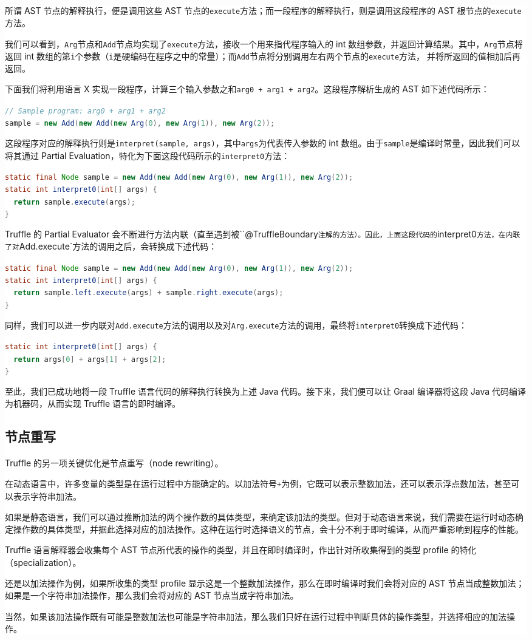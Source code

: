 所谓 AST 节点的解释执行，便是调用这些 AST 节点的`execute`方法；而一段程序的解释执行，则是调用这段程序的 AST 根节点的`execute`方法。

我们可以看到，`Arg`节点和`Add`节点均实现了`execute`方法，接收一个用来指代程序输入的 int 数组参数，并返回计算结果。其中，`Arg`节点将返回 int 数组的第`i`个参数（`i`是硬编码在程序之中的常量）；而`Add`节点将分别调用左右两个节点的`execute`方法， 并将所返回的值相加后再返回。

下面我们将利用语言 X 实现一段程序，计算三个输入参数之和`arg0 + arg1 + arg2`。这段程序解析生成的 AST 如下述代码所示：

```java
// Sample program: arg0 + arg1 + arg2
sample = new Add(new Add(new Arg(0), new Arg(1)), new Arg(2));
```

这段程序对应的解释执行则是`interpret(sample, args)`，其中`args`为代表传入参数的 int 数组。由于`sample`是编译时常量，因此我们可以将其通过 Partial Evaluation，特化为下面这段代码所示的`interpret0`方法：

```java
static final Node sample = new Add(new Add(new Arg(0), new Arg(1)), new Arg(2));
static int interpret0(int[] args) {
  return sample.execute(args);
}
```

Truffle 的 Partial Evaluator 会不断进行方法内联（直至遇到被\`\`@TruffleBoundary`注解的方法）。因此，上面这段代码的`interpret0`方法，在内联了对`Add.execute\`方法的调用之后，会转换成下述代码：

```java
static final Node sample = new Add(new Add(new Arg(0), new Arg(1)), new Arg(2));
static int interpret0(int[] args) {
  return sample.left.execute(args) + sample.right.execute(args);
}
```

同样，我们可以进一步内联对`Add.execute`方法的调用以及对`Arg.execute`方法的调用，最终将`interpret0`转换成下述代码：

```java
static int interpret0(int[] args) {
  return args[0] + args[1] + args[2];
}
```

至此，我们已成功地将一段 Truffle 语言代码的解释执行转换为上述 Java 代码。接下来，我们便可以让 Graal 编译器将这段 Java 代码编译为机器码，从而实现 Truffle 语言的即时编译。

## 节点重写

Truffle 的另一项关键优化是节点重写（node rewriting）。

在动态语言中，许多变量的类型是在运行过程中方能确定的。以加法符号`+`为例，它既可以表示整数加法，还可以表示浮点数加法，甚至可以表示字符串加法。

如果是静态语言，我们可以通过推断加法的两个操作数的具体类型，来确定该加法的类型。但对于动态语言来说，我们需要在运行时动态确定操作数的具体类型，并据此选择对应的加法操作。这种在运行时选择语义的节点，会十分不利于即时编译，从而严重影响到程序的性能。

Truffle 语言解释器会收集每个 AST 节点所代表的操作的类型，并且在即时编译时，作出针对所收集得到的类型 profile 的特化（specialization）。

还是以加法操作为例，如果所收集的类型 profile 显示这是一个整数加法操作，那么在即时编译时我们会将对应的 AST 节点当成整数加法；如果是一个字符串加法操作，那么我们会将对应的 AST 节点当成字符串加法。

当然，如果该加法操作既有可能是整数加法也可能是字符串加法，那么我们只好在运行过程中判断具体的操作类型，并选择相应的加法操作。
